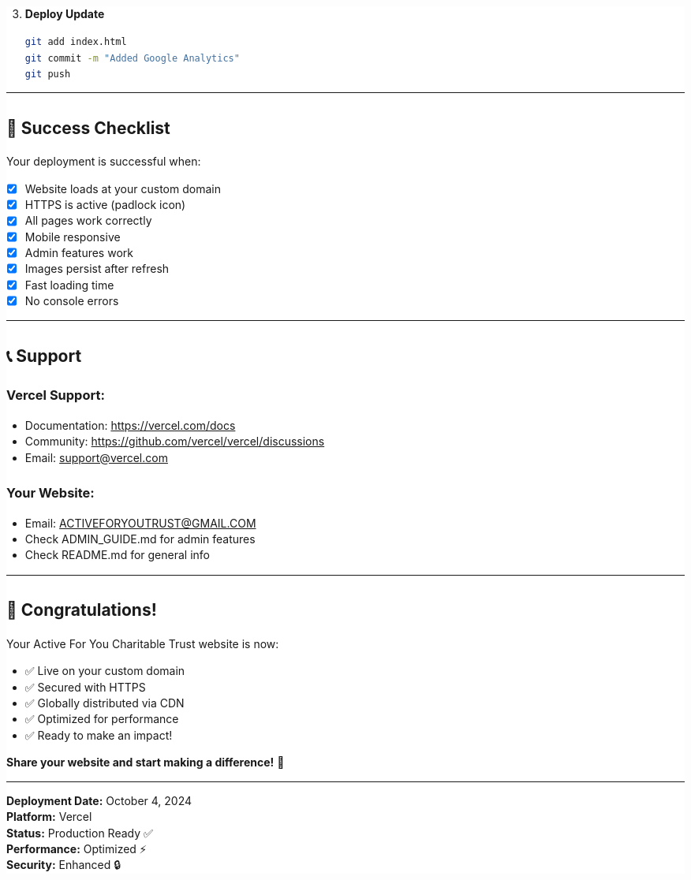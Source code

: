 3. **Deploy Update**
   ```bash
   git add index.html
   git commit -m "Added Google Analytics"
   git push
   ```

---

## 🎯 Success Checklist

Your deployment is successful when:

- [x] Website loads at your custom domain
- [x] HTTPS is active (padlock icon)
- [x] All pages work correctly
- [x] Mobile responsive
- [x] Admin features work
- [x] Images persist after refresh
- [x] Fast loading time
- [x] No console errors

---

## 📞 Support

### Vercel Support:
- Documentation: https://vercel.com/docs
- Community: https://github.com/vercel/vercel/discussions
- Email: support@vercel.com

### Your Website:
- Email: ACTIVEFORYOUTRUST@GMAIL.COM
- Check ADMIN_GUIDE.md for admin features
- Check README.md for general info

---

## 🎉 Congratulations!

Your Active For You Charitable Trust website is now:
- ✅ Live on your custom domain
- ✅ Secured with HTTPS
- ✅ Globally distributed via CDN
- ✅ Optimized for performance
- ✅ Ready to make an impact!

**Share your website and start making a difference!** 🌟

---

**Deployment Date:** October 4, 2024  
**Platform:** Vercel  
**Status:** Production Ready ✅  
**Performance:** Optimized ⚡  
**Security:** Enhanced 🔒
